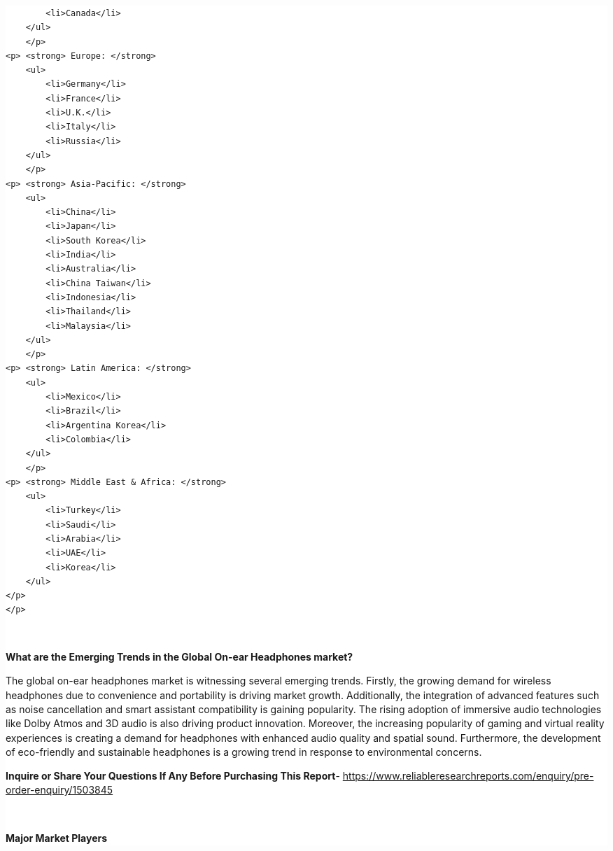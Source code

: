             <li>Canada</li>
        </ul>
        </p> 
    <p> <strong> Europe: </strong>
        <ul>
            <li>Germany</li>
            <li>France</li>
            <li>U.K.</li>
            <li>Italy</li>
            <li>Russia</li>
        </ul>
        </p> 
    <p> <strong> Asia-Pacific: </strong>
        <ul>
            <li>China</li>
            <li>Japan</li>
            <li>South Korea</li>
            <li>India</li>
            <li>Australia</li>
            <li>China Taiwan</li>
            <li>Indonesia</li>
            <li>Thailand</li>
            <li>Malaysia</li>
        </ul>
        </p> 
    <p> <strong> Latin America: </strong>
        <ul>
            <li>Mexico</li>
            <li>Brazil</li>
            <li>Argentina Korea</li>
            <li>Colombia</li>
        </ul>
        </p> 
    <p> <strong> Middle East & Africa: </strong>
        <ul>
            <li>Turkey</li>
            <li>Saudi</li>
            <li>Arabia</li>
            <li>UAE</li>
            <li>Korea</li>
        </ul>
    </p>
    </p>
<p>&nbsp;</p>
<p><strong>What are the Emerging Trends in the Global On-ear Headphones market?</strong></p>
<p><p>The global on-ear headphones market is witnessing several emerging trends. Firstly, the growing demand for wireless headphones due to convenience and portability is driving market growth. Additionally, the integration of advanced features such as noise cancellation and smart assistant compatibility is gaining popularity. The rising adoption of immersive audio technologies like Dolby Atmos and 3D audio is also driving product innovation. Moreover, the increasing popularity of gaming and virtual reality experiences is creating a demand for headphones with enhanced audio quality and spatial sound. Furthermore, the development of eco-friendly and sustainable headphones is a growing trend in response to environmental concerns.</p></p>
<p><strong>Inquire or Share Your Questions If Any Before Purchasing This Report</strong>- <a href="https://www.reliableresearchreports.com/enquiry/pre-order-enquiry/1503845">https://www.reliableresearchreports.com/enquiry/pre-order-enquiry/1503845</a></p>
<p>&nbsp;</p>
<p><strong>Major Market Players</strong></p>